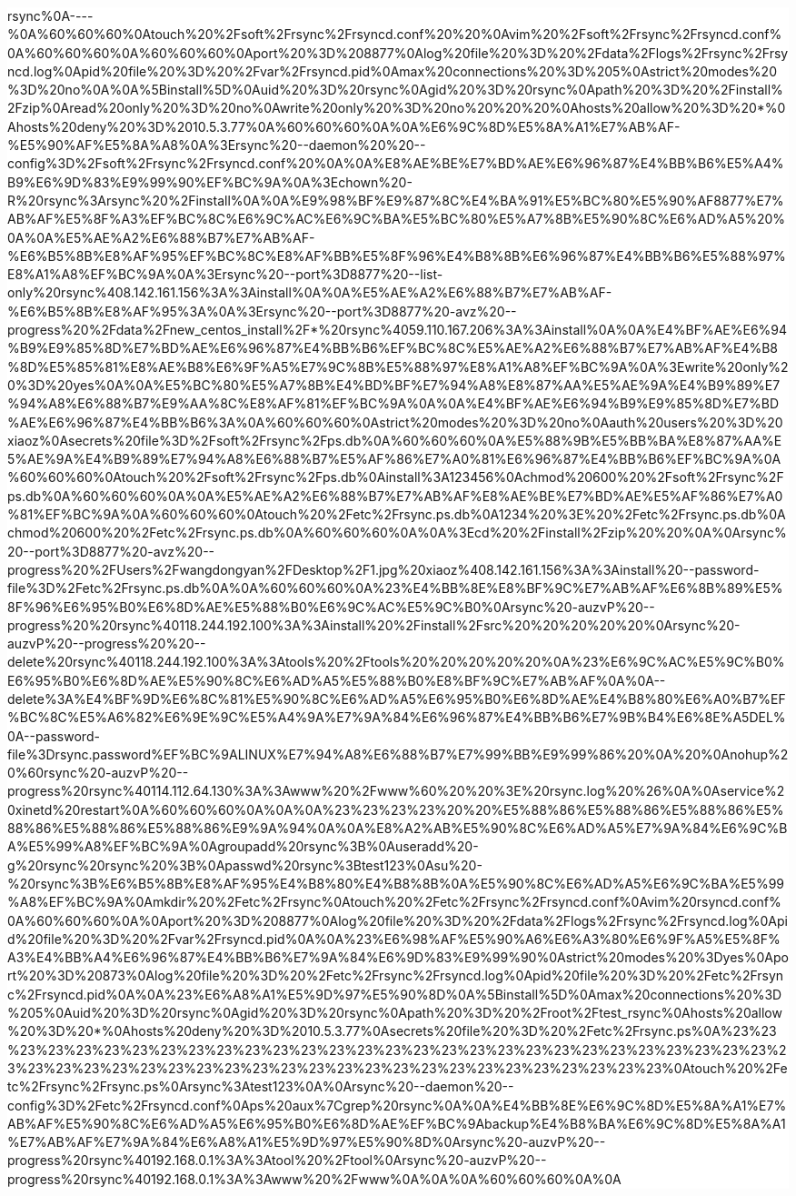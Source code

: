rsync%0A\-\-\-\-%0A%60%60%60%0Atouch%20%2Fsoft%2Frsync%2Frsyncd.conf%20%20%0Avim%20%2Fsoft%2Frsync%2Frsyncd.conf%0A%60%60%60%0A%60%60%60%0Aport%20%3D%208877%0Alog%20file%20%3D%20%2Fdata%2Flogs%2Frsync%2Frsyncd.log%0Apid%20file%20%3D%20%2Fvar%2Frsyncd.pid%0Amax%20connections%20%3D%205%0Astrict%20modes%20%3D%20no%0A%0A%5Binstall%5D%0Auid%20%3D%20rsync%0Agid%20%3D%20rsync%0Apath%20%3D%20%2Finstall%2Fzip%0Aread%20only%20%3D%20no%0Awrite%20only%20%3D%20no%20%20%20%0Ahosts%20allow%20%3D%20\*%0Ahosts%20deny%20%3D%2010.5.3.77%0A%60%60%60%0A%0A%E6%9C%8D%E5%8A%A1%E7%AB%AF\-%E5%90%AF%E5%8A%A8%0A%3Ersync%20\-\-daemon%20%20\-\-config%3D%2Fsoft%2Frsync%2Frsyncd.conf%20%0A%0A%E8%AE%BE%E7%BD%AE%E6%96%87%E4%BB%B6%E5%A4%B9%E6%9D%83%E9%99%90%EF%BC%9A%0A%3Echown%20\-R%20rsync%3Arsync%20%2Finstall%0A%0A%E9%98%BF%E9%87%8C%E4%BA%91%E5%BC%80%E5%90%AF8877%E7%AB%AF%E5%8F%A3%EF%BC%8C%E6%9C%AC%E6%9C%BA%E5%BC%80%E5%A7%8B%E5%90%8C%E6%AD%A5%20%0A%0A%E5%AE%A2%E6%88%B7%E7%AB%AF\-%E6%B5%8B%E8%AF%95%EF%BC%8C%E8%AF%BB%E5%8F%96%E4%B8%8B%E6%96%87%E4%BB%B6%E5%88%97%E8%A1%A8%EF%BC%9A%0A%3Ersync%20\-\-port%3D8877%20\-\-list\-only%20rsync%408.142.161.156%3A%3Ainstall%0A%0A%E5%AE%A2%E6%88%B7%E7%AB%AF\-%E6%B5%8B%E8%AF%95%3A%0A%3Ersync%20\-\-port%3D8877%20\-avz%20\-\-progress%20%2Fdata%2Fnew\_centos\_install%2F\*%20rsync%4059.110.167.206%3A%3Ainstall%0A%0A%E4%BF%AE%E6%94%B9%E9%85%8D%E7%BD%AE%E6%96%87%E4%BB%B6%EF%BC%8C%E5%AE%A2%E6%88%B7%E7%AB%AF%E4%B8%8D%E5%85%81%E8%AE%B8%E6%9F%A5%E7%9C%8B%E5%88%97%E8%A1%A8%EF%BC%9A%0A%3Ewrite%20only%20%3D%20yes%0A%0A%E5%BC%80%E5%A7%8B%E4%BD%BF%E7%94%A8%E8%87%AA%E5%AE%9A%E4%B9%89%E7%94%A8%E6%88%B7%E9%AA%8C%E8%AF%81%EF%BC%9A%0A%0A%E4%BF%AE%E6%94%B9%E9%85%8D%E7%BD%AE%E6%96%87%E4%BB%B6%3A%0A%60%60%60%0Astrict%20modes%20%3D%20no%0Aauth%20users%20%3D%20xiaoz%0Asecrets%20file%3D%2Fsoft%2Frsync%2Fps.db%0A%60%60%60%0A%E5%88%9B%E5%BB%BA%E8%87%AA%E5%AE%9A%E4%B9%89%E7%94%A8%E6%88%B7%E5%AF%86%E7%A0%81%E6%96%87%E4%BB%B6%EF%BC%9A%0A%60%60%60%0Atouch%20%2Fsoft%2Frsync%2Fps.db%0Ainstall%3A123456%0Achmod%20600%20%2Fsoft%2Frsync%2Fps.db%0A%60%60%60%0A%0A%E5%AE%A2%E6%88%B7%E7%AB%AF%E8%AE%BE%E7%BD%AE%E5%AF%86%E7%A0%81%EF%BC%9A%0A%60%60%60%0Atouch%20%2Fetc%2Frsync.ps.db%0A1234%20%3E%20%2Fetc%2Frsync.ps.db%0Achmod%20600%20%2Fetc%2Frsync.ps.db%0A%60%60%60%0A%0A%3Ecd%20%2Finstall%2Fzip%20%20%0A%0Arsync%20\-\-port%3D8877%20\-avz%20\-\-progress%20%2FUsers%2Fwangdongyan%2FDesktop%2F1.jpg%20xiaoz%408.142.161.156%3A%3Ainstall%20\-\-password\-file%3D%2Fetc%2Frsync.ps.db%0A%0A%60%60%60%0A%23%E4%BB%8E%E8%BF%9C%E7%AB%AF%E6%8B%89%E5%8F%96%E6%95%B0%E6%8D%AE%E5%88%B0%E6%9C%AC%E5%9C%B0%0Arsync%20\-auzvP%20\-\-progress%20%20rsync%40118.244.192.100%3A%3Ainstall%20%2Finstall%2Fsrc%20%20%20%20%20%0Arsync%20\-auzvP%20\-\-progress%20%20\-\-delete%20rsync%40118.244.192.100%3A%3Atools%20%2Ftools%20%20%20%20%20%0A%23%E6%9C%AC%E5%9C%B0%E6%95%B0%E6%8D%AE%E5%90%8C%E6%AD%A5%E5%88%B0%E8%BF%9C%E7%AB%AF%0A%0A\-\-delete%3A%E4%BF%9D%E6%8C%81%E5%90%8C%E6%AD%A5%E6%95%B0%E6%8D%AE%E4%B8%80%E6%A0%B7%EF%BC%8C%E5%A6%82%E6%9E%9C%E5%A4%9A%E7%9A%84%E6%96%87%E4%BB%B6%E7%9B%B4%E6%8E%A5DEL%0A\-\-password\-file%3Drsync.password%EF%BC%9ALINUX%E7%94%A8%E6%88%B7%E7%99%BB%E9%99%86%20%0A%20%0Anohup%20%60rsync%20\-auzvP%20\-\-progress%20rsync%40114.112.64.130%3A%3Awww%20%2Fwww%60%20%20%3E%20rsync.log%20%26%0A%0Aservice%20xinetd%20restart%0A%60%60%60%0A%0A%0A%23%23%23%23%20%20%E5%88%86%E5%88%86%E5%88%86%E5%88%86%E5%88%86%E5%88%86%E9%9A%94%0A%0A%E8%A2%AB%E5%90%8C%E6%AD%A5%E7%9A%84%E6%9C%BA%E5%99%A8%EF%BC%9A%0Agroupadd%20rsync%3B%0Auseradd%20\-g%20rsync%20rsync%20%3B%0Apasswd%20rsync%3Btest123%0Asu%20\-%20rsync%3B%E6%B5%8B%E8%AF%95%E4%B8%80%E4%B8%8B%0A%E5%90%8C%E6%AD%A5%E6%9C%BA%E5%99%A8%EF%BC%9A%0Amkdir%20%2Fetc%2Frsync%0Atouch%20%2Fetc%2Frsync%2Frsyncd.conf%0Avim%20rsyncd.conf%0A%60%60%60%0A%0Aport%20%3D%208877%0Alog%20file%20%3D%20%2Fdata%2Flogs%2Frsync%2Frsyncd.log%0Apid%20file%20%3D%20%2Fvar%2Frsyncd.pid%0A%0A%23%E6%98%AF%E5%90%A6%E6%A3%80%E6%9F%A5%E5%8F%A3%E4%BB%A4%E6%96%87%E4%BB%B6%E7%9A%84%E6%9D%83%E9%99%90%0Astrict%20modes%20%3Dyes%0Aport%20%3D%20873%0Alog%20file%20%3D%20%2Fetc%2Frsync%2Frsyncd.log%0Apid%20file%20%3D%20%2Fetc%2Frsync%2Frsyncd.pid%0A%0A%23%E6%A8%A1%E5%9D%97%E5%90%8D%0A%5Binstall%5D%0Amax%20connections%20%3D%205%0Auid%20%3D%20rsync%0Agid%20%3D%20rsync%0Apath%20%3D%20%2Froot%2Ftest\_rsync%0Ahosts%20allow%20%3D%20\*%0Ahosts%20deny%20%3D%2010.5.3.77%0Asecrets%20file%20%3D%20%2Fetc%2Frsync.ps%0A%23%23%23%23%23%23%23%23%23%23%23%23%23%23%23%23%23%23%23%23%23%23%23%23%23%23%23%23%23%23%23%23%23%23%23%23%23%23%23%23%23%23%23%23%23%23%23%23%23%23%23%23%23%0Atouch%20%2Fetc%2Frsync%2Frsync.ps%0Arsync%3Atest123%0A%0Arsync%20\-\-daemon%20\-\-config%3D%2Fetc%2Frsyncd.conf%0Aps%20aux%7Cgrep%20rsync%0A%0A%E4%BB%8E%E6%9C%8D%E5%8A%A1%E7%AB%AF%E5%90%8C%E6%AD%A5%E6%95%B0%E6%8D%AE%EF%BC%9Abackup%E4%B8%BA%E6%9C%8D%E5%8A%A1%E7%AB%AF%E7%9A%84%E6%A8%A1%E5%9D%97%E5%90%8D%0Arsync%20\-auzvP%20\-\-progress%20rsync%40192.168.0.1%3A%3Atool%20%2Ftool%0Arsync%20\-auzvP%20\-\-progress%20rsync%40192.168.0.1%3A%3Awww%20%2Fwww%0A%0A%0A%60%60%60%0A%0A
